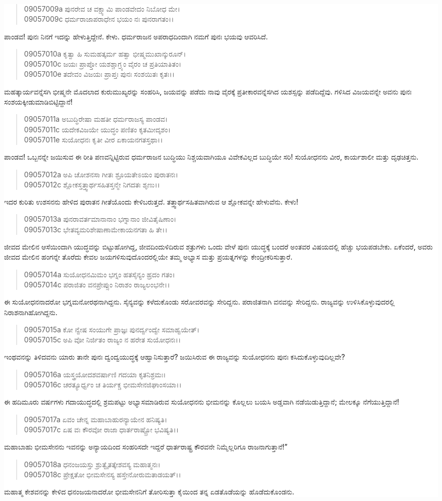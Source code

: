 > 09057009a ಪುನರೇವ ಚ ವಕ್ಷ್ಯಾಮಿ ಪಾಂಡವೇದಂ ನಿಬೋಧ ಮೇ।  
09057009c ಧರ್ಮರಾಜಾಪರಾಧೇನ ಭಯಂ ನಃ ಪುನರಾಗತಂ।।

ಪಾಂಡವ! ಪುನಃ ನಿನಗೆ ಇದನ್ನು ಹೇಳುತ್ತಿದ್ದೇನೆ. ಕೇಳು. ಧರ್ಮರಾಜನ ಅಪರಾಧದಿಂದಾಗಿ ನಮಗೆ ಪುನಃ ಭಯವು ಆವರಿಸಿದೆ.

> 09057010a ಕೃತ್ವಾ ಹಿ ಸುಮಹತ್ಕರ್ಮ ಹತ್ವಾ ಭೀಷ್ಮಮುಖಾನ್ಕುರೂನ್।   
09057010c ಜಯಃ ಪ್ರಾಪ್ತೋ ಯಶಶ್ಚಾಗ್ರ್ಯಂ ವೈರಂ ಚ ಪ್ರತಿಯಾತಿತಂ।   
09057010e ತದೇವಂ ವಿಜಯಃ ಪ್ರಾಪ್ತಃ ಪುನಃ ಸಂಶಯಿತಃ ಕೃತಃ।।

ಮಹತ್ಕಾರ್ಯವನ್ನೆಸಗಿ ಭೀಷ್ಮನೇ ಮೊದಲಾದ ಕುರುಮುಖ್ಯರನ್ನು ಸಂಹರಿಸಿ, ಜಯವನ್ನು ಪಡೆದು ನಾವು ವೈರಕ್ಕೆ ಪ್ರತೀಕಾರವನ್ನೆಸಗಿದ ಯಶಸ್ಸನ್ನು ಪಡೆದಿದ್ದೆವು. ಗಳಿಸಿದ ವಿಜಯವನ್ನೇ ಅವನು ಪುನಃ ಸಂಶಯಕ್ಕೀಡುಮಾಡಿಬಿಟ್ಟಿದ್ದಾನೆ!

> 09057011a ಅಬುದ್ಧಿರೇಷಾ ಮಹತೀ ಧರ್ಮರಾಜಸ್ಯ ಪಾಂಡವ।   
09057011c ಯದೇಕವಿಜಯೇ ಯುದ್ಧಂ ಪಣಿತಂ ಕೃತಮೀದೃಶಂ।  
09057011e ಸುಯೋಧನಃ ಕೃತೀ ವೀರ ಏಕಾಯನಗತಸ್ತಥಾ।।

ಪಾಂಡವ! ಒಬ್ಬನನ್ನೇ ಜಯಿಸುವ ಈ ರೀತಿ ಪಣವನ್ನಿಟ್ಟಿರುವ ಧರ್ಮರಾಜನ ಬುದ್ಧಿಯು ನಿಶ್ಚಯವಾಗಿಯೂ ವಿವೇಕವಿಲ್ಲದ ಬುದ್ಧಿಯೇ ಸರಿ! ಸುಯೋಧನನು ವೀರ, ಕಾರ್ಯಶಾಲೀ ಮತ್ತು ದೃಢಚಿತ್ತನು.

> 09057012a ಅಪಿ ಚೋಶನಸಾ ಗೀತಃ ಶ್ರೂಯತೇಽಯಂ ಪುರಾತನಃ।   
09057012c ಶ್ಲೋಕಸ್ತತ್ತ್ವಾರ್ಥಸಹಿತಸ್ತನ್ಮೇ ನಿಗದತಃ ಶೃಣು।।

ಇದರ ಕುರಿತು ಉಶಸನನು ಹೇಳಿದ ಪುರಾತನ ಗೀತೆಯೊಂದು ಕೇಳಿಬರುತ್ತದೆ. ತತ್ತ್ವಾರ್ಥಸಹಿತವಾಗಿರುವ ಆ ಶ್ಲೋಕವನ್ನೇ ಹೇಳುವೆನು. ಕೇಳು!

> 09057013a ಪುನರಾವರ್ತಮಾನಾನಾಂ ಭಗ್ನಾನಾಂ ಜೀವಿತೈಷಿಣಾಂ।   
09057013c ಭೇತವ್ಯಮರಿಶೇಷಾಣಾಮೇಕಾಯನಗತಾ ಹಿ ತೇ।।

ಜೀವದ ಮೇಲಿನ ಆಸೆಯಿಂದಾಗಿ ಯುದ್ಧವನ್ನು ಬಿಟ್ಟುಹೋಗಿದ್ದ, ಜೀವದಿಂದುಳಿದಿರುವ ಶತ್ರುಗಳು ಒಂದು ವೇಳೆ ಪುನಃ ಯುದ್ಧಕ್ಕೆ ಬಂದರೆ ಅಂತವರ ವಿಷಯದಲ್ಲಿ ಹೆಚ್ಚು ಭಯಪಡಬೇಕು. ಏಕೆಂದರೆ, ಅವರು ಜೀವದ ಮೇಲಿನ ಹಂಗನ್ನೇ ತೊರೆದು ಕೇವಲ ಜಯಗಳಿಸುವುದೊಂದರಲ್ಲಿಯೇ ತಮ್ಮ ಅಭ್ಯಾಸ ಮತ್ತು ಪ್ರಯತ್ನಗಳನ್ನು ಕೇಂದ್ರೀಕರಿಸುತ್ತಾರೆ.

> 09057014a ಸುಯೋಧನಮಿಮಂ ಭಗ್ನಂ ಹತಸೈನ್ಯಂ ಹ್ರದಂ ಗತಂ।   
09057014c ಪರಾಜಿತಂ ವನಪ್ರೇಪ್ಸುಂ ನಿರಾಶಂ ರಾಜ್ಯಲಂಭನೇ।।

ಈ ಸುಯೋಧನನಾದರೋ ಭಗ್ನಮನೋರಥನಾಗಿದ್ದನು. ಸೈನ್ಯವನ್ನು ಕಳೆದುಕೊಂಡು ಸರೋವರವನ್ನು ಸೇರಿದ್ದನು. ಪರಾಜಿತನಾಗಿ ವನವನ್ನು ಸೇರಿದ್ದನು. ರಾಜ್ಯವನ್ನು ಉಳಿಸಿಕೊಳ್ಳುವುದರಲ್ಲಿ ನಿರಾಶನಾಗಿಹೋಗಿದ್ದನು.

> 09057015a ಕೋ ನ್ವೇಷ ಸಂಯುಗೇ ಪ್ರಾಜ್ಞಃ ಪುನರ್ದ್ವಂದ್ವೇ ಸಮಾಹ್ವಯೇತ್।   
09057015c ಅಪಿ ವೋ ನಿರ್ಜಿತಂ ರಾಜ್ಯಂ ನ ಹರೇತ ಸುಯೋಧನಃ।।

ಇಂಥವನನ್ನು ತಿಳಿದವನು ಯಾರು ತಾನೇ ಪುನಃ ದ್ವಂದ್ವಯುದ್ಧಕ್ಕೆ ಆಹ್ವಾನಿಸುತ್ತಾರೆ? ಜಯಿಸಿರುವ ಈ ರಾಜ್ಯವನ್ನು ಸುಯೋಧನನು ಪುನಃ ಕಸಿದುಕೊಳ್ಳುವುದಿಲ್ಲವೇ?

> 09057016a ಯಸ್ತ್ರಯೋದಶವರ್ಷಾಣಿ ಗದಯಾ ಕೃತನಿಶ್ರಮಃ।   
09057016c ಚರತ್ಯೂರ್ಧ್ವಂ ಚ ತಿರ್ಯಕ್ಚ ಭೀಮಸೇನಜಿಘಾಂಸಯಾ।।

ಈ ಹದಿಮೂರು ವರ್ಷಗಳು ಗದಾಯುದ್ಧದಲ್ಲಿ ಶ್ರಮಪಟ್ಟು ಅಭ್ಯಾಸಮಾಡಿರುವ ಸುಯೋಧನನು ಭೀಮನನ್ನು ಕೊಲ್ಲಲು ಬಯಸಿ ಅಡ್ಡವಾಗಿ ನಡೆಯಿಡುತ್ತಿದ್ದಾನೆ; ಮೇಲಕ್ಕೂ ನೆಗೆಯುತ್ತಿದ್ದಾನೆ!

> 09057017a ಏವಂ ಚೇನ್ನ ಮಹಾಬಾಹುರನ್ಯಾಯೇನ ಹನಿಷ್ಯತಿ।   
09057017c ಏಷ ವಃ ಕೌರವೋ ರಾಜಾ ಧಾರ್ತರಾಷ್ಟ್ರೋ ಭವಿಷ್ಯತಿ।।

ಮಹಾಬಾಹು ಭೀಮಸೇನನು ಇವನನ್ನು ಅನ್ಯಾಯದಿಂದ ಸಂಹರಿಸದೇ ಇದ್ದರೆ ಧಾರ್ತರಾಷ್ಟ್ರ ಕೌರವನೇ ನಿಮ್ಮೆಲ್ಲರಿಗೂ ರಾಜನಾಗುತ್ತಾನೆ!”

> 09057018a ಧನಂಜಯಸ್ತು ಶ್ರುತ್ವೈತತ್ಕೇಶವಸ್ಯ ಮಹಾತ್ಮನಃ।   
09057018c ಪ್ರೇಕ್ಷತೋ ಭೀಮಸೇನಸ್ಯ ಹಸ್ತೇನೋರುಮತಾಡಯತ್।।

ಮಹಾತ್ಮ ಕೇಶವನನ್ನು ಕೇಳಿದ ಧನಂಜಯನಾದರೋ ಭೀಮಸೇನನಿಗೆ ತೋರಿಸುತ್ತಾ ಕೈಯಿಂದ ತನ್ನ ಏಡತೊಡೆಯನ್ನು ಹೊಡೆದುಕೊಂಡನು.
